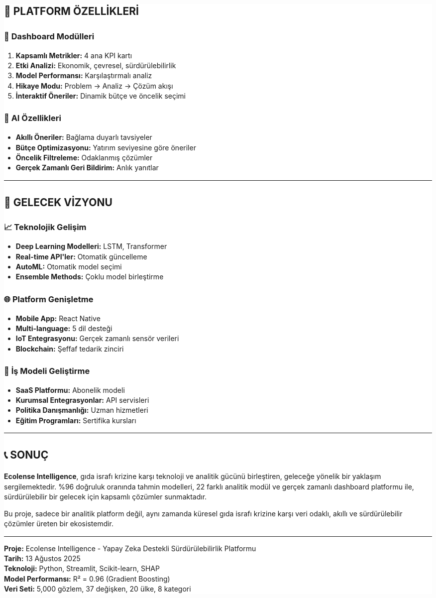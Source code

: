 
## 📱 **PLATFORM ÖZELLİKLERİ**

### 🎨 **Dashboard Modülleri**
1. **Kapsamlı Metrikler:** 4 ana KPI kartı
2. **Etki Analizi:** Ekonomik, çevresel, sürdürülebilirlik
3. **Model Performansı:** Karşılaştırmalı analiz
4. **Hikaye Modu:** Problem → Analiz → Çözüm akışı
5. **İnteraktif Öneriler:** Dinamik bütçe ve öncelik seçimi

### 🤖 **AI Özellikleri**
- **Akıllı Öneriler:** Bağlama duyarlı tavsiyeler
- **Bütçe Optimizasyonu:** Yatırım seviyesine göre öneriler
- **Öncelik Filtreleme:** Odaklanmış çözümler
- **Gerçek Zamanlı Geri Bildirim:** Anlık yanıtlar

---

## 🔮 **GELECEK VİZYONU**

### 📈 **Teknolojik Gelişim**
- **Deep Learning Modelleri:** LSTM, Transformer
- **Real-time API'ler:** Otomatik güncelleme
- **AutoML:** Otomatik model seçimi
- **Ensemble Methods:** Çoklu model birleştirme

### 🌐 **Platform Genişletme**
- **Mobile App:** React Native
- **Multi-language:** 5 dil desteği
- **IoT Entegrasyonu:** Gerçek zamanlı sensör verileri
- **Blockchain:** Şeffaf tedarik zinciri

### 💼 **İş Modeli Geliştirme**
- **SaaS Platformu:** Abonelik modeli
- **Kurumsal Entegrasyonlar:** API servisleri
- **Politika Danışmanlığı:** Uzman hizmetleri
- **Eğitim Programları:** Sertifika kursları

---

## 📞 **SONUÇ**

**Ecolense Intelligence**, gıda israfı krizine karşı teknoloji ve analitik gücünü birleştiren, geleceğe yönelik bir yaklaşım sergilemektedir. %96 doğruluk oranında tahmin modelleri, 22 farklı analitik modül ve gerçek zamanlı dashboard platformu ile, sürdürülebilir bir gelecek için kapsamlı çözümler sunmaktadır.

Bu proje, sadece bir analitik platform değil, aynı zamanda küresel gıda israfı krizine karşı veri odaklı, akıllı ve sürdürülebilir çözümler üreten bir ekosistemdir.

---

**Proje:** Ecolense Intelligence - Yapay Zeka Destekli Sürdürülebilirlik Platformu  
**Tarih:** 13 Ağustos 2025  
**Teknoloji:** Python, Streamlit, Scikit-learn, SHAP  
**Model Performansı:** R² = 0.96 (Gradient Boosting)  
**Veri Seti:** 5,000 gözlem, 37 değişken, 20 ülke, 8 kategori

